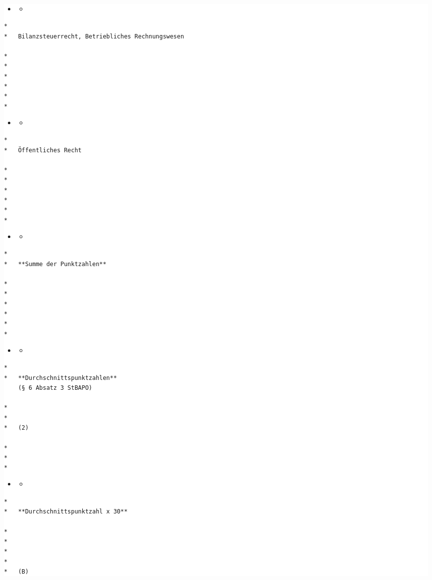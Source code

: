 *    *
    *
    *   Bilanzsteuerrecht, Betriebliches Rechnungswesen

    *
    *
    *
    *
    *
    *

*    *
    *
    *   Öffentliches Recht

    *
    *
    *
    *
    *
    *

*    *
    *
    *   **Summe der Punktzahlen**

    *
    *
    *
    *
    *
    *

*    *
    *
    *   **Durchschnittspunktzahlen**
        (§ 6 Absatz 3 StBAPO)

    *
    *
    *   (2)

    *
    *
    *

*    *
    *
    *   **Durchschnittspunktzahl x 30**

    *
    *
    *
    *
    *   (B)
